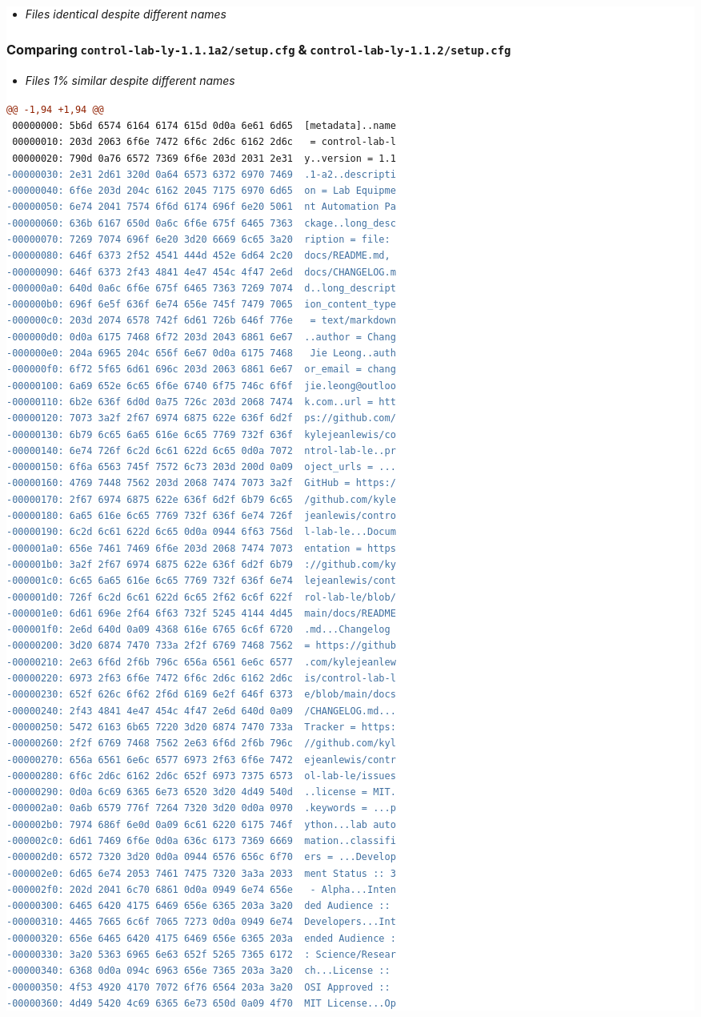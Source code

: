  * *Files identical despite different names*

### Comparing `control-lab-ly-1.1.1a2/setup.cfg` & `control-lab-ly-1.1.2/setup.cfg`

 * *Files 1% similar despite different names*

```diff
@@ -1,94 +1,94 @@
 00000000: 5b6d 6574 6164 6174 615d 0d0a 6e61 6d65  [metadata]..name
 00000010: 203d 2063 6f6e 7472 6f6c 2d6c 6162 2d6c   = control-lab-l
 00000020: 790d 0a76 6572 7369 6f6e 203d 2031 2e31  y..version = 1.1
-00000030: 2e31 2d61 320d 0a64 6573 6372 6970 7469  .1-a2..descripti
-00000040: 6f6e 203d 204c 6162 2045 7175 6970 6d65  on = Lab Equipme
-00000050: 6e74 2041 7574 6f6d 6174 696f 6e20 5061  nt Automation Pa
-00000060: 636b 6167 650d 0a6c 6f6e 675f 6465 7363  ckage..long_desc
-00000070: 7269 7074 696f 6e20 3d20 6669 6c65 3a20  ription = file: 
-00000080: 646f 6373 2f52 4541 444d 452e 6d64 2c20  docs/README.md, 
-00000090: 646f 6373 2f43 4841 4e47 454c 4f47 2e6d  docs/CHANGELOG.m
-000000a0: 640d 0a6c 6f6e 675f 6465 7363 7269 7074  d..long_descript
-000000b0: 696f 6e5f 636f 6e74 656e 745f 7479 7065  ion_content_type
-000000c0: 203d 2074 6578 742f 6d61 726b 646f 776e   = text/markdown
-000000d0: 0d0a 6175 7468 6f72 203d 2043 6861 6e67  ..author = Chang
-000000e0: 204a 6965 204c 656f 6e67 0d0a 6175 7468   Jie Leong..auth
-000000f0: 6f72 5f65 6d61 696c 203d 2063 6861 6e67  or_email = chang
-00000100: 6a69 652e 6c65 6f6e 6740 6f75 746c 6f6f  jie.leong@outloo
-00000110: 6b2e 636f 6d0d 0a75 726c 203d 2068 7474  k.com..url = htt
-00000120: 7073 3a2f 2f67 6974 6875 622e 636f 6d2f  ps://github.com/
-00000130: 6b79 6c65 6a65 616e 6c65 7769 732f 636f  kylejeanlewis/co
-00000140: 6e74 726f 6c2d 6c61 622d 6c65 0d0a 7072  ntrol-lab-le..pr
-00000150: 6f6a 6563 745f 7572 6c73 203d 200d 0a09  oject_urls = ...
-00000160: 4769 7448 7562 203d 2068 7474 7073 3a2f  GitHub = https:/
-00000170: 2f67 6974 6875 622e 636f 6d2f 6b79 6c65  /github.com/kyle
-00000180: 6a65 616e 6c65 7769 732f 636f 6e74 726f  jeanlewis/contro
-00000190: 6c2d 6c61 622d 6c65 0d0a 0944 6f63 756d  l-lab-le...Docum
-000001a0: 656e 7461 7469 6f6e 203d 2068 7474 7073  entation = https
-000001b0: 3a2f 2f67 6974 6875 622e 636f 6d2f 6b79  ://github.com/ky
-000001c0: 6c65 6a65 616e 6c65 7769 732f 636f 6e74  lejeanlewis/cont
-000001d0: 726f 6c2d 6c61 622d 6c65 2f62 6c6f 622f  rol-lab-le/blob/
-000001e0: 6d61 696e 2f64 6f63 732f 5245 4144 4d45  main/docs/README
-000001f0: 2e6d 640d 0a09 4368 616e 6765 6c6f 6720  .md...Changelog 
-00000200: 3d20 6874 7470 733a 2f2f 6769 7468 7562  = https://github
-00000210: 2e63 6f6d 2f6b 796c 656a 6561 6e6c 6577  .com/kylejeanlew
-00000220: 6973 2f63 6f6e 7472 6f6c 2d6c 6162 2d6c  is/control-lab-l
-00000230: 652f 626c 6f62 2f6d 6169 6e2f 646f 6373  e/blob/main/docs
-00000240: 2f43 4841 4e47 454c 4f47 2e6d 640d 0a09  /CHANGELOG.md...
-00000250: 5472 6163 6b65 7220 3d20 6874 7470 733a  Tracker = https:
-00000260: 2f2f 6769 7468 7562 2e63 6f6d 2f6b 796c  //github.com/kyl
-00000270: 656a 6561 6e6c 6577 6973 2f63 6f6e 7472  ejeanlewis/contr
-00000280: 6f6c 2d6c 6162 2d6c 652f 6973 7375 6573  ol-lab-le/issues
-00000290: 0d0a 6c69 6365 6e73 6520 3d20 4d49 540d  ..license = MIT.
-000002a0: 0a6b 6579 776f 7264 7320 3d20 0d0a 0970  .keywords = ...p
-000002b0: 7974 686f 6e0d 0a09 6c61 6220 6175 746f  ython...lab auto
-000002c0: 6d61 7469 6f6e 0d0a 636c 6173 7369 6669  mation..classifi
-000002d0: 6572 7320 3d20 0d0a 0944 6576 656c 6f70  ers = ...Develop
-000002e0: 6d65 6e74 2053 7461 7475 7320 3a3a 2033  ment Status :: 3
-000002f0: 202d 2041 6c70 6861 0d0a 0949 6e74 656e   - Alpha...Inten
-00000300: 6465 6420 4175 6469 656e 6365 203a 3a20  ded Audience :: 
-00000310: 4465 7665 6c6f 7065 7273 0d0a 0949 6e74  Developers...Int
-00000320: 656e 6465 6420 4175 6469 656e 6365 203a  ended Audience :
-00000330: 3a20 5363 6965 6e63 652f 5265 7365 6172  : Science/Resear
-00000340: 6368 0d0a 094c 6963 656e 7365 203a 3a20  ch...License :: 
-00000350: 4f53 4920 4170 7072 6f76 6564 203a 3a20  OSI Approved :: 
-00000360: 4d49 5420 4c69 6365 6e73 650d 0a09 4f70  MIT License...Op
```
